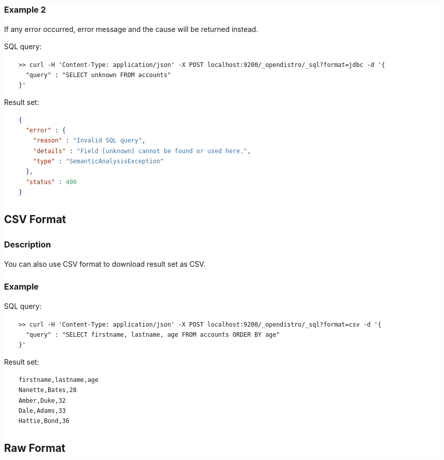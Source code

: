 ### Example 2

If any error occurred, error message and the cause will be returned
instead.

SQL query:

```console
    >> curl -H 'Content-Type: application/json' -X POST localhost:9200/_opendistro/_sql?format=jdbc -d '{
      "query" : "SELECT unknown FROM accounts"
    }'
```

Result set:

```json
    {
      "error" : {
        "reason" : "Invalid SQL query",
        "details" : "Field [unknown] cannot be found or used here.",
        "type" : "SemanticAnalysisException"
      },
      "status" : 400
    }
```

## CSV Format

### Description

You can also use CSV format to download result set as CSV.

### Example

SQL query:

```console
    >> curl -H 'Content-Type: application/json' -X POST localhost:9200/_opendistro/_sql?format=csv -d '{
      "query" : "SELECT firstname, lastname, age FROM accounts ORDER BY age"
    }'
```

Result set:

```csv
    firstname,lastname,age
    Nanette,Bates,28
    Amber,Duke,32
    Dale,Adams,33
    Hattie,Bond,36
```

## Raw Format
